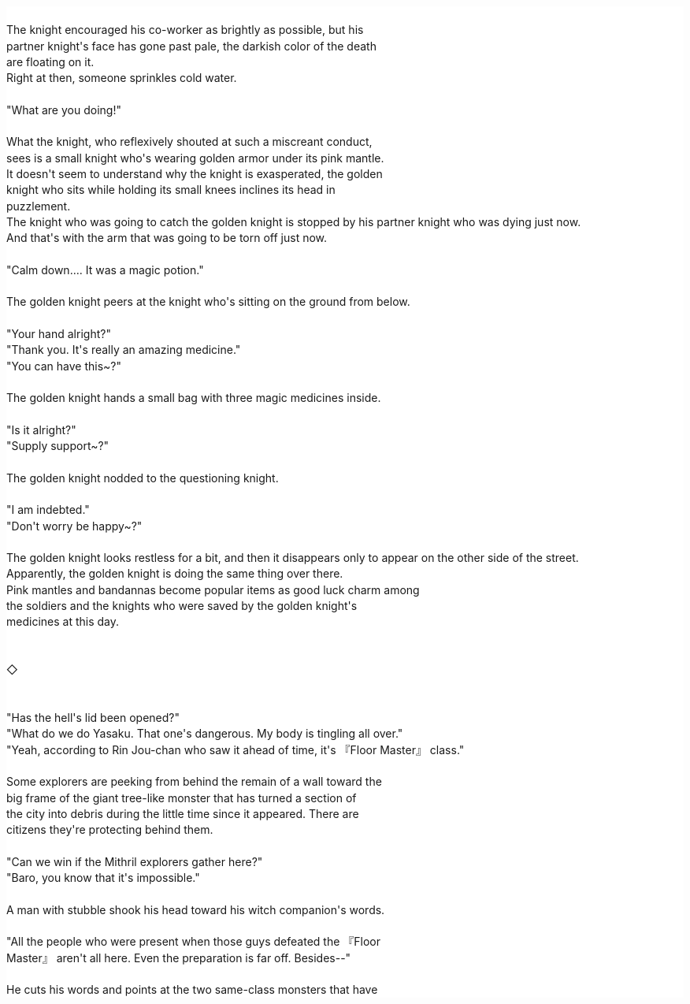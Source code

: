 <br/>
The knight encouraged his co-worker as brightly as possible, but his <br/>
partner knight's face has gone past pale, the darkish color of the death<br/>
 are floating on it.<br/>
Right at then, someone sprinkles cold water.<br/>
<br/>
"What are you doing!"<br/>
<br/>
What the knight, who reflexively shouted at such a miscreant conduct, <br/>
sees is a small knight who's wearing golden armor under its pink mantle.<br/>
It doesn't seem to understand why the knight is exasperated, the golden <br/>
knight who sits while holding its small knees inclines its head in <br/>
puzzlement.<br/>
The knight who was going to catch the golden knight is stopped by his partner knight who was dying just now.<br/>
And that's with the arm that was going to be torn off just now.<br/>
<br/>
"Calm down.... It was a magic potion."<br/>
<br/>
The golden knight peers at the knight who's sitting on the ground from below.<br/>
<br/>
"Your hand alright?"<br/>
"Thank you. It's really an amazing medicine."<br/>
"You can have this~?"<br/>
<br/>
The golden knight hands a small bag with three magic medicines inside.<br/>
<br/>
"Is it alright?"<br/>
"Supply support~?"<br/>
<br/>
The golden knight nodded to the questioning knight.<br/>
<br/>
"I am indebted."<br/>
"Don't worry be happy~?"<br/>
<br/>
The golden knight looks restless for a bit, and then it disappears only to appear on the other side of the street.<br/>
Apparently, the golden knight is doing the same thing over there.<br/>
Pink mantles and bandannas become popular items as good luck charm among<br/>
 the soldiers and the knights who were saved by the golden knight's <br/>
medicines at this day.<br/>
<br/>
<br/>
◇<br/>
<br/>
<br/>
"Has the hell's lid been opened?"<br/>
"What do we do Yasaku. That one's dangerous. My body is tingling all over."<br/>
"Yeah, according to Rin Jou-chan who saw it ahead of time, it's 『Floor Master』 class."<br/>
<br/>
Some explorers are peeking from behind the remain of a wall toward the <br/>
big frame of the giant tree-like monster that has turned a section of <br/>
the city into debris during the little time since it appeared. There are<br/>
 citizens they're protecting behind them.<br/>
<br/>
"Can we win if the Mithril explorers gather here?"<br/>
"Baro, you know that it's impossible."<br/>
<br/>
A man with stubble shook his head toward his witch companion's words.<br/>
<br/>
"All the people who were present when those guys defeated the 『Floor <br/>
Master』 aren't all here. Even the preparation is far off. Besides--"<br/>
<br/>
He cuts his words and points at the two same-class monsters that have <br/>